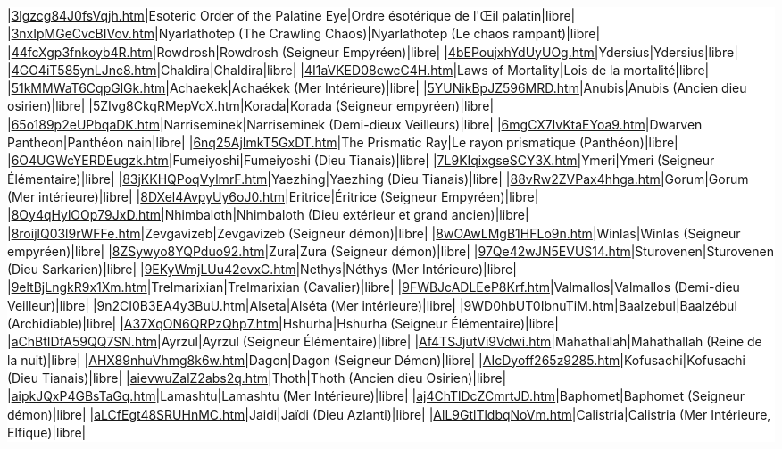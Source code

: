 |[3lgzcg84J0fsVqjh.htm](deities/3lgzcg84J0fsVqjh.htm)|Esoteric Order of the Palatine Eye|Ordre ésotérique de l'Œil palatin|libre|
|[3nxIpMGeCvcBIVov.htm](deities/3nxIpMGeCvcBIVov.htm)|Nyarlathotep (The Crawling Chaos)|Nyarlathotep (Le chaos rampant)|libre|
|[44fcXgp3fnkoyb4R.htm](deities/44fcXgp3fnkoyb4R.htm)|Rowdrosh|Rowdrosh (Seigneur Empyréen)|libre|
|[4bEPoujxhYdUyUOg.htm](deities/4bEPoujxhYdUyUOg.htm)|Ydersius|Ydersius|libre|
|[4GO4iT585ynLJnc8.htm](deities/4GO4iT585ynLJnc8.htm)|Chaldira|Chaldira|libre|
|[4I1aVKED08cwcC4H.htm](deities/4I1aVKED08cwcC4H.htm)|Laws of Mortality|Lois de la mortalité|libre|
|[51kMMWaT6CqpGlGk.htm](deities/51kMMWaT6CqpGlGk.htm)|Achaekek|Achaékek (Mer Intérieure)|libre|
|[5YUNikBpJZ596MRD.htm](deities/5YUNikBpJZ596MRD.htm)|Anubis|Anubis (Ancien dieu osirien)|libre|
|[5ZIvg8CkqRMepVcX.htm](deities/5ZIvg8CkqRMepVcX.htm)|Korada|Korada (Seigneur empyréen)|libre|
|[65o189p2eUPbqaDK.htm](deities/65o189p2eUPbqaDK.htm)|Narriseminek|Narriseminek (Demi-dieux Veilleurs)|libre|
|[6mgCX7lvKtaEYoa9.htm](deities/6mgCX7lvKtaEYoa9.htm)|Dwarven Pantheon|Panthéon nain|libre|
|[6nq25AjImkT5GxDT.htm](deities/6nq25AjImkT5GxDT.htm)|The Prismatic Ray|Le rayon prismatique (Panthéon)|libre|
|[6O4UGWcYERDEugzk.htm](deities/6O4UGWcYERDEugzk.htm)|Fumeiyoshi|Fumeiyoshi (Dieu Tianais)|libre|
|[7L9KIqixgseSCY3X.htm](deities/7L9KIqixgseSCY3X.htm)|Ymeri|Ymeri (Seigneur Élémentaire)|libre|
|[83jKKHQPoqVylmrF.htm](deities/83jKKHQPoqVylmrF.htm)|Yaezhing|Yaezhing (Dieu Tianais)|libre|
|[88vRw2ZVPax4hhga.htm](deities/88vRw2ZVPax4hhga.htm)|Gorum|Gorum (Mer intérieure)|libre|
|[8DXel4AvpyUy6oJ0.htm](deities/8DXel4AvpyUy6oJ0.htm)|Eritrice|Éritrice (Seigneur Empyréen)|libre|
|[8Oy4qHylOOp79JxD.htm](deities/8Oy4qHylOOp79JxD.htm)|Nhimbaloth|Nhimbaloth (Dieu extérieur et grand ancien)|libre|
|[8roijlQ03l9rWFFe.htm](deities/8roijlQ03l9rWFFe.htm)|Zevgavizeb|Zevgavizeb (Seigneur démon)|libre|
|[8wOAwLMgB1HFLo9n.htm](deities/8wOAwLMgB1HFLo9n.htm)|Winlas|Winlas (Seigneur empyréen)|libre|
|[8ZSywyo8YQPduo92.htm](deities/8ZSywyo8YQPduo92.htm)|Zura|Zura (Seigneur démon)|libre|
|[97Qe42wJN5EVUS14.htm](deities/97Qe42wJN5EVUS14.htm)|Sturovenen|Sturovenen (Dieu Sarkarien)|libre|
|[9EKyWmjLUu42evxC.htm](deities/9EKyWmjLUu42evxC.htm)|Nethys|Néthys (Mer Intérieure)|libre|
|[9eltBjLngkR9x1Xm.htm](deities/9eltBjLngkR9x1Xm.htm)|Trelmarixian|Trelmarixian (Cavalier)|libre|
|[9FWBJcADLEeP8Krf.htm](deities/9FWBJcADLEeP8Krf.htm)|Valmallos|Valmallos (Demi-dieu Veilleur)|libre|
|[9n2CI0B3EA4y3BuU.htm](deities/9n2CI0B3EA4y3BuU.htm)|Alseta|Alséta (Mer intérieure)|libre|
|[9WD0hbUT0IbnuTiM.htm](deities/9WD0hbUT0IbnuTiM.htm)|Baalzebul|Baalzébul (Archidiable)|libre|
|[A37XqON6QRPzQhp7.htm](deities/A37XqON6QRPzQhp7.htm)|Hshurha|Hshurha (Seigneur Élémentaire)|libre|
|[aChBtIDfA59QQ7SN.htm](deities/aChBtIDfA59QQ7SN.htm)|Ayrzul|Ayrzul (Seigneur Élémentaire)|libre|
|[Af4TSJjutVi9Vdwi.htm](deities/Af4TSJjutVi9Vdwi.htm)|Mahathallah|Mahathallah (Reine de la nuit)|libre|
|[AHX89nhuVhmg8k6w.htm](deities/AHX89nhuVhmg8k6w.htm)|Dagon|Dagon (Seigneur Démon)|libre|
|[AIcDyoff265z9285.htm](deities/AIcDyoff265z9285.htm)|Kofusachi|Kofusachi (Dieu Tianais)|libre|
|[aievwuZalZ2abs2q.htm](deities/aievwuZalZ2abs2q.htm)|Thoth|Thoth (Ancien dieu Osirien)|libre|
|[aipkJQxP4GBsTaGq.htm](deities/aipkJQxP4GBsTaGq.htm)|Lamashtu|Lamashtu (Mer Intérieure)|libre|
|[aj4ChTlDcZCmrtJD.htm](deities/aj4ChTlDcZCmrtJD.htm)|Baphomet|Baphomet (Seigneur démon)|libre|
|[aLCfEgt48SRUHnMC.htm](deities/aLCfEgt48SRUHnMC.htm)|Jaidi|Jaïdi (Dieu Azlanti)|libre|
|[AlL9GtlTldbqNoVm.htm](deities/AlL9GtlTldbqNoVm.htm)|Calistria|Calistria (Mer Intérieure, Elfique)|libre|